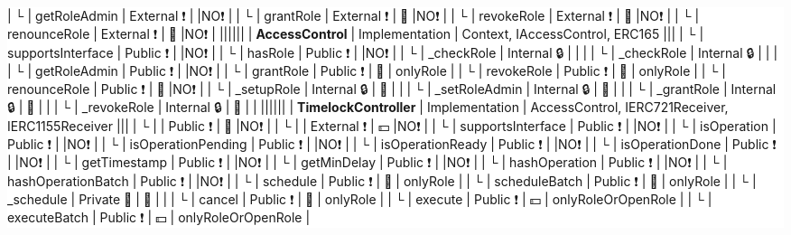 | └ | getRoleAdmin | External ❗️ |   |NO❗️ |
| └ | grantRole | External ❗️ | 🛑  |NO❗️ |
| └ | revokeRole | External ❗️ | 🛑  |NO❗️ |
| └ | renounceRole | External ❗️ | 🛑  |NO❗️ |
||||||
| **AccessControl** | Implementation | Context, IAccessControl, ERC165 |||
| └ | supportsInterface | Public ❗️ |   |NO❗️ |
| └ | hasRole | Public ❗️ |   |NO❗️ |
| └ | _checkRole | Internal 🔒 |   | |
| └ | _checkRole | Internal 🔒 |   | |
| └ | getRoleAdmin | Public ❗️ |   |NO❗️ |
| └ | grantRole | Public ❗️ | 🛑  | onlyRole |
| └ | revokeRole | Public ❗️ | 🛑  | onlyRole |
| └ | renounceRole | Public ❗️ | 🛑  |NO❗️ |
| └ | _setupRole | Internal 🔒 | 🛑  | |
| └ | _setRoleAdmin | Internal 🔒 | 🛑  | |
| └ | _grantRole | Internal 🔒 | 🛑  | |
| └ | _revokeRole | Internal 🔒 | 🛑  | |
||||||
| **TimelockController** | Implementation | AccessControl, IERC721Receiver, IERC1155Receiver |||
| └ | <Constructor> | Public ❗️ | 🛑  |NO❗️ |
| └ | <Receive Ether> | External ❗️ |  💵 |NO❗️ |
| └ | supportsInterface | Public ❗️ |   |NO❗️ |
| └ | isOperation | Public ❗️ |   |NO❗️ |
| └ | isOperationPending | Public ❗️ |   |NO❗️ |
| └ | isOperationReady | Public ❗️ |   |NO❗️ |
| └ | isOperationDone | Public ❗️ |   |NO❗️ |
| └ | getTimestamp | Public ❗️ |   |NO❗️ |
| └ | getMinDelay | Public ❗️ |   |NO❗️ |
| └ | hashOperation | Public ❗️ |   |NO❗️ |
| └ | hashOperationBatch | Public ❗️ |   |NO❗️ |
| └ | schedule | Public ❗️ | 🛑  | onlyRole |
| └ | scheduleBatch | Public ❗️ | 🛑  | onlyRole |
| └ | _schedule | Private 🔐 | 🛑  | |
| └ | cancel | Public ❗️ | 🛑  | onlyRole |
| └ | execute | Public ❗️ |  💵 | onlyRoleOrOpenRole |
| └ | executeBatch | Public ❗️ |  💵 | onlyRoleOrOpenRole |